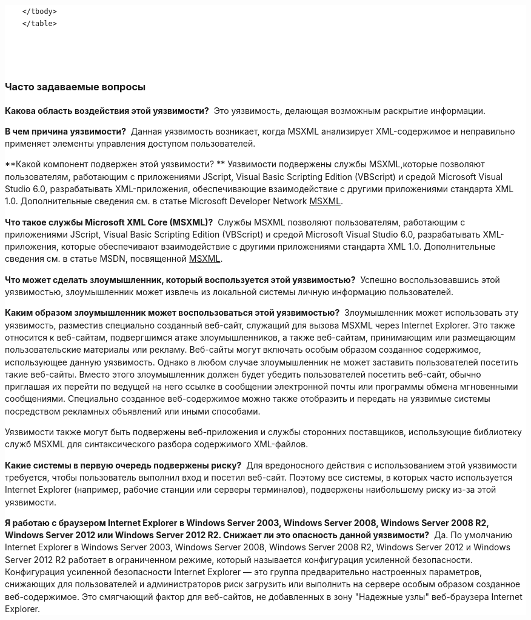         </tbody>
        </table>
 

     

### Часто задаваемые вопросы

**Какова область воздействия этой уязвимости?** 
Это уязвимость, делающая возможным раскрытие информации.

**В чем причина уязвимости?** 
Данная уязвимость возникает, когда MSXML анализирует XML-содержимое и неправильно применяет элементы управления доступом пользователей.

**Какой компонент подвержен этой уязвимости? **
Уязвимости подвержены службы MSXML,которые позволяют пользователям, работающим с приложениями JScript, Visual Basic Scripting Edition (VBScript) и средой Microsoft Visual Studio 6.0, разрабатывать XML-приложения, обеспечивающие взаимодействие с другими приложениями стандарта XML 1.0. Дополнительные сведения см. в статье Microsoft Developer Network [MSXML](http://msdn.microsoft.com/en-us/library/ms763742.aspx).

**Что такое службы Microsoft XML Core (MSXML)?** 
Службы MSXML позволяют пользователям, работающим с приложениями JScript, Visual Basic Scripting Edition (VBScript) и средой Microsoft Visual Studio 6.0, разрабатывать XML-приложения, которые обеспечивают взаимодействие с другими приложениями стандарта XML 1.0. Дополнительные сведения см. в статье MSDN, посвященной [MSXML](http://msdn.microsoft.com/library/ms763742).

**Что может сделать злоумышленник, который воспользуется этой уязвимостью?** 
Успешно воспользовавшись этой уязвимостью, злоумышленник может извлечь из локальной системы личную информацию пользователей.

**Каким образом злоумышленник может воспользоваться этой уязвимостью?** 
Злоумышленник может использовать эту уязвимость, разместив специально созданный веб-сайт, служащий для вызова MSXML через Internet Explorer. Это также относится к веб-сайтам, подвергшимся атаке злоумышленников, а также веб-сайтам, принимающим или размещающим пользовательские материалы или рекламу. Веб-сайты могут включать особым образом созданное содержимое, использующее данную уязвимость. Однако в любом случае злоумышленник не может заставить пользователей посетить такие веб-сайты. Вместо этого злоумышленник должен будет убедить пользователей посетить веб-сайт, обычно приглашая их перейти по ведущей на него ссылке в сообщении электронной почты или программы обмена мгновенными сообщениями. Специально созданное веб-содержимое можно также отобразить и передать на уязвимые системы посредством рекламных объявлений или иными способами.

Уязвимости также могут быть подвержены веб-приложения и службы сторонних поставщиков, использующие библиотеку служб MSXML для синтаксического разбора содержимого XML-файлов.

**Какие системы в первую очередь подвержены риску?** 
Для вредоносного действия с использованием этой уязвимости требуется, чтобы пользователь выполнил вход и посетил веб-сайт. Поэтому все системы, в которых часто используется Internet Explorer (например, рабочие станции или серверы терминалов), подвержены наибольшему риску из-за этой уязвимости.

**Я работаю с браузером Internet Explorer в Windows Server 2003, Windows Server 2008, Windows Server 2008 R2, Windows Server 2012 или Windows Server 2012 R2. Снижает ли это опасность данной уязвимости?** 
Да. По умолчанию Internet Explorer в Windows Server 2003, Windows Server 2008, Windows Server 2008 R2, Windows Server 2012 и Windows Server 2012 R2 работает в ограниченном режиме, который называется конфигурация усиленной безопасности. Конфигурация усиленной безопасности Internet Explorer — это группа предварительно настроенных параметров, снижающих для пользователей и администраторов риск загрузить или выполнить на сервере особым образом созданное веб-содержимое. Это смягчающий фактор для веб-сайтов, не добавленных в зону "Надежные узлы" веб-браузера Internet Explorer.
